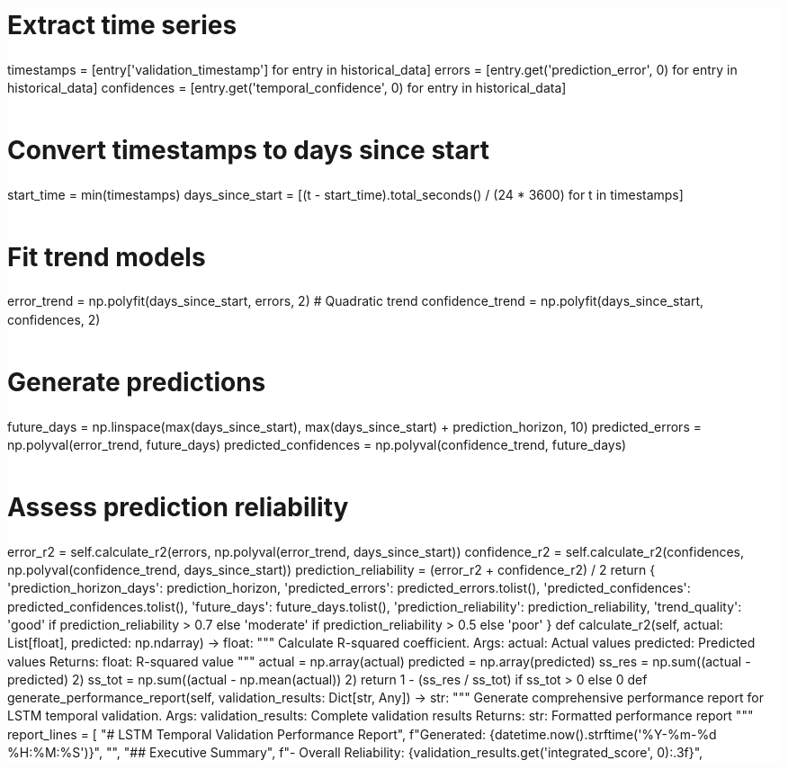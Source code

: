 # Extract time series
timestamps = [entry['validation_timestamp'] for entry in historical_data]
errors = [entry.get('prediction_error', 0) for entry in historical_data]
confidences = [entry.get('temporal_confidence', 0) for entry in historical_data]
# Convert timestamps to days since start
start_time = min(timestamps)
days_since_start = [(t - start_time).total_seconds() / (24 * 3600) for t in timestamps]
# Fit trend models
error_trend = np.polyfit(days_since_start, errors, 2) # Quadratic trend
confidence_trend = np.polyfit(days_since_start, confidences, 2)
# Generate predictions
future_days = np.linspace(max(days_since_start), max(days_since_start) + prediction_horizon, 10)
predicted_errors = np.polyval(error_trend, future_days)
predicted_confidences = np.polyval(confidence_trend, future_days)
# Assess prediction reliability
error_r2 = self.calculate_r2(errors, np.polyval(error_trend, days_since_start))
confidence_r2 = self.calculate_r2(confidences, np.polyval(confidence_trend, days_since_start))
prediction_reliability = (error_r2 + confidence_r2) / 2
return {
'prediction_horizon_days': prediction_horizon,
'predicted_errors': predicted_errors.tolist(),
'predicted_confidences': predicted_confidences.tolist(),
'future_days': future_days.tolist(),
'prediction_reliability': prediction_reliability,
'trend_quality': 'good' if prediction_reliability > 0.7 else 'moderate' if prediction_reliability > 0.5 else 'poor'
}
def calculate_r2(self, actual: List[float], predicted: np.ndarray) -> float:
"""
Calculate R-squared coefficient.
Args:
actual: Actual values
predicted: Predicted values
Returns:
float: R-squared value
"""
actual = np.array(actual)
predicted = np.array(predicted)
ss_res = np.sum((actual - predicted) 2)
ss_tot = np.sum((actual - np.mean(actual)) 2)
return 1 - (ss_res / ss_tot) if ss_tot > 0 else 0
def generate_performance_report(self, validation_results: Dict[str, Any]) -> str:
"""
Generate comprehensive performance report for LSTM temporal validation.
Args:
validation_results: Complete validation results
Returns:
str: Formatted performance report
"""
report_lines = [
"# LSTM Temporal Validation Performance Report",
f"Generated: {datetime.now().strftime('%Y-%m-%d %H:%M:%S')}",
"",
"## Executive Summary",
f"- Overall Reliability: {validation_results.get('integrated_score', 0):.3f}",